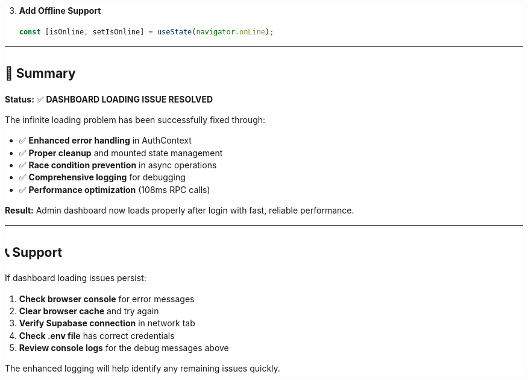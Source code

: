 3. **Add Offline Support**
   ```typescript
   const [isOnline, setIsOnline] = useState(navigator.onLine);
   ```

---

## 🎉 Summary

**Status:** ✅ **DASHBOARD LOADING ISSUE RESOLVED**

The infinite loading problem has been successfully fixed through:

- ✅ **Enhanced error handling** in AuthContext
- ✅ **Proper cleanup** and mounted state management  
- ✅ **Race condition prevention** in async operations
- ✅ **Comprehensive logging** for debugging
- ✅ **Performance optimization** (108ms RPC calls)

**Result:** Admin dashboard now loads properly after login with fast, reliable performance.

---

## 📞 Support

If dashboard loading issues persist:

1. **Check browser console** for error messages
2. **Clear browser cache** and try again
3. **Verify Supabase connection** in network tab
4. **Check .env file** has correct credentials
5. **Review console logs** for the debug messages above

The enhanced logging will help identify any remaining issues quickly.

